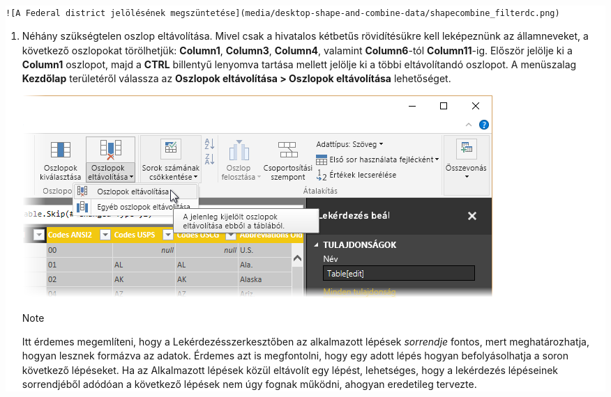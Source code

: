     ![A Federal district jelölésének megszüntetése](media/desktop-shape-and-combine-data/shapecombine_filterdc.png)

1. Néhány szükségtelen oszlop eltávolítása. Mivel csak a hivatalos kétbetűs rövidítésükre kell leképeznünk az államneveket, a következő oszlopokat törölhetjük: **Column1**, **Column3**, **Column4**, valamint **Column6**-tól **Column11**-ig. Először jelölje ki a **Column1** oszlopot, majd a **CTRL** billentyű lenyomva tartása mellett jelölje ki a többi eltávolítandó oszlopot. A menüszalag **Kezdőlap** területéről válassza az **Oszlopok eltávolítása \> Oszlopok eltávolítása** lehetőséget.

   ![Oszlop eltávolítása](media/desktop-shape-and-combine-data/shapecombine_removecolumns.png)

   > [!NOTE]
   > Itt érdemes megemlíteni, hogy a Lekérdezésszerkesztőben az alkalmazott lépések *sorrendje* fontos, mert meghatározhatja, hogyan lesznek formázva az adatok. Érdemes azt is megfontolni, hogy egy adott lépés hogyan befolyásolhatja a soron következő lépéseket. Ha az Alkalmazott lépések közül eltávolít egy lépést, lehetséges, hogy a lekérdezés lépéseinek sorrendjéből adódóan a következő lépések nem úgy fognak működni, ahogyan eredetileg tervezte.
